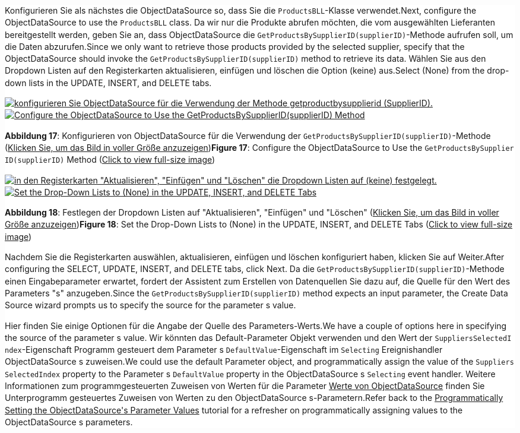 <span data-ttu-id="b2fc9-309">Konfigurieren Sie als nächstes die ObjectDataSource so, dass Sie die `ProductsBLL`-Klasse verwendet.</span><span class="sxs-lookup"><span data-stu-id="b2fc9-309">Next, configure the ObjectDataSource to use the `ProductsBLL` class.</span></span> <span data-ttu-id="b2fc9-310">Da wir nur die Produkte abrufen möchten, die vom ausgewählten Lieferanten bereitgestellt werden, geben Sie an, dass ObjectDataSource die `GetProductsBySupplierID(supplierID)`-Methode aufrufen soll, um die Daten abzurufen.</span><span class="sxs-lookup"><span data-stu-id="b2fc9-310">Since we only want to retrieve those products provided by the selected supplier, specify that the ObjectDataSource should invoke the `GetProductsBySupplierID(supplierID)` method to retrieve its data.</span></span> <span data-ttu-id="b2fc9-311">Wählen Sie aus den Dropdown Listen auf den Registerkarten aktualisieren, einfügen und löschen die Option (keine) aus.</span><span class="sxs-lookup"><span data-stu-id="b2fc9-311">Select (None) from the drop-down lists in the UPDATE, INSERT, and DELETE tabs.</span></span>

<span data-ttu-id="b2fc9-312">[![konfigurieren Sie ObjectDataSource für die Verwendung der Methode getproductbysupplierid (SupplierID).](adding-a-gridview-column-of-radio-buttons-vb/_static/image17.gif)](adding-a-gridview-column-of-radio-buttons-vb/_static/image29.png)</span><span class="sxs-lookup"><span data-stu-id="b2fc9-312">[![Configure the ObjectDataSource to Use the GetProductsBySupplierID(supplierID) Method](adding-a-gridview-column-of-radio-buttons-vb/_static/image17.gif)](adding-a-gridview-column-of-radio-buttons-vb/_static/image29.png)</span></span>

<span data-ttu-id="b2fc9-313">**Abbildung 17**: Konfigurieren von ObjectDataSource für die Verwendung der `GetProductsBySupplierID(supplierID)`-Methode ([Klicken Sie, um das Bild in voller Größe anzuzeigen](adding-a-gridview-column-of-radio-buttons-vb/_static/image30.png))</span><span class="sxs-lookup"><span data-stu-id="b2fc9-313">**Figure 17**: Configure the ObjectDataSource to Use the `GetProductsBySupplierID(supplierID)` Method ([Click to view full-size image](adding-a-gridview-column-of-radio-buttons-vb/_static/image30.png))</span></span>

<span data-ttu-id="b2fc9-314">[![in den Registerkarten "Aktualisieren", "Einfügen" und "Löschen" die Dropdown Listen auf (keine) festgelegt.](adding-a-gridview-column-of-radio-buttons-vb/_static/image18.gif)](adding-a-gridview-column-of-radio-buttons-vb/_static/image31.png)</span><span class="sxs-lookup"><span data-stu-id="b2fc9-314">[![Set the Drop-Down Lists to (None) in the UPDATE, INSERT, and DELETE Tabs](adding-a-gridview-column-of-radio-buttons-vb/_static/image18.gif)](adding-a-gridview-column-of-radio-buttons-vb/_static/image31.png)</span></span>

<span data-ttu-id="b2fc9-315">**Abbildung 18**: Festlegen der Dropdown Listen auf "Aktualisieren", "Einfügen" und "Löschen" ([Klicken Sie, um das Bild in voller Größe anzuzeigen](adding-a-gridview-column-of-radio-buttons-vb/_static/image32.png))</span><span class="sxs-lookup"><span data-stu-id="b2fc9-315">**Figure 18**: Set the Drop-Down Lists to (None) in the UPDATE, INSERT, and DELETE Tabs ([Click to view full-size image](adding-a-gridview-column-of-radio-buttons-vb/_static/image32.png))</span></span>

<span data-ttu-id="b2fc9-316">Nachdem Sie die Registerkarten auswählen, aktualisieren, einfügen und löschen konfiguriert haben, klicken Sie auf Weiter.</span><span class="sxs-lookup"><span data-stu-id="b2fc9-316">After configuring the SELECT, UPDATE, INSERT, and DELETE tabs, click Next.</span></span> <span data-ttu-id="b2fc9-317">Da die `GetProductsBySupplierID(supplierID)`-Methode einen Eingabeparameter erwartet, fordert der Assistent zum Erstellen von Datenquellen Sie dazu auf, die Quelle für den Wert des Parameters "s" anzugeben.</span><span class="sxs-lookup"><span data-stu-id="b2fc9-317">Since the `GetProductsBySupplierID(supplierID)` method expects an input parameter, the Create Data Source wizard prompts us to specify the source for the parameter s value.</span></span>

<span data-ttu-id="b2fc9-318">Hier finden Sie einige Optionen für die Angabe der Quelle des Parameters-Werts.</span><span class="sxs-lookup"><span data-stu-id="b2fc9-318">We have a couple of options here in specifying the source of the parameter s value.</span></span> <span data-ttu-id="b2fc9-319">Wir könnten das Default-Parameter Objekt verwenden und den Wert der `SuppliersSelectedIndex`-Eigenschaft Programm gesteuert dem Parameter s `DefaultValue`-Eigenschaft im `Selecting` Ereignishandler ObjectDataSource s zuweisen.</span><span class="sxs-lookup"><span data-stu-id="b2fc9-319">We could use the default Parameter object, and programmatically assign the value of the `SuppliersSelectedIndex` property to the Parameter s `DefaultValue` property in the ObjectDataSource s `Selecting` event handler.</span></span> <span data-ttu-id="b2fc9-320">Weitere Informationen zum programmgesteuerten Zuweisen von Werten für die Parameter [Werte von ObjectDataSource](../basic-reporting/programmatically-setting-the-objectdatasource-s-parameter-values-vb.md) finden Sie Unterprogramm gesteuertes Zuweisen von Werten zu den ObjectDataSource s-Parametern.</span><span class="sxs-lookup"><span data-stu-id="b2fc9-320">Refer back to the [Programmatically Setting the ObjectDataSource's Parameter Values](../basic-reporting/programmatically-setting-the-objectdatasource-s-parameter-values-vb.md) tutorial for a refresher on programmatically assigning values to the ObjectDataSource s parameters.</span></span>
